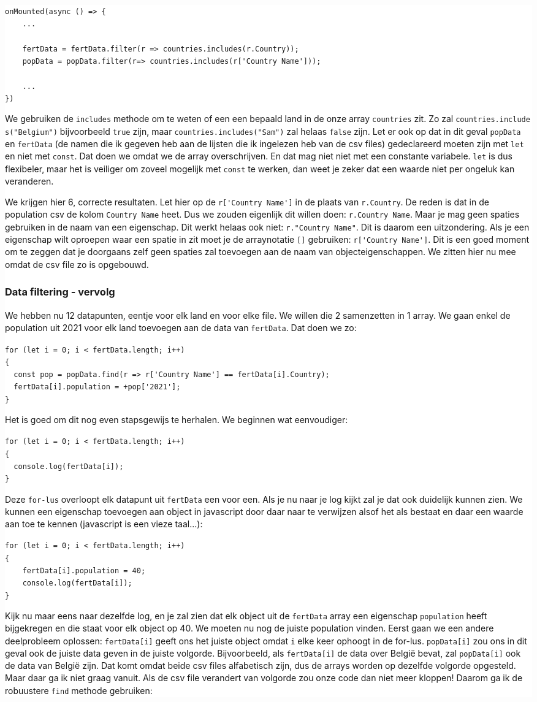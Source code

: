     onMounted(async () => {
        ...

        fertData = fertData.filter(r => countries.includes(r.Country));
        popData = popData.filter(r=> countries.includes(r['Country Name']));

        ...
    })

We gebruiken de `includes` methode om te weten of een een bepaald land in de onze array `countries` zit. Zo zal `countries.includes("Belgium")` bijvoorbeeld `true` zijn, maar `countries.includes("Sam")` zal helaas `false` zijn. Let er ook op dat in dit geval `popData` en `fertData` (de namen die ik gegeven heb aan de lijsten die ik ingelezen heb van de csv files) gedeclareerd moeten zijn met `let` en niet met `const`. Dat doen we omdat we de array overschrijven. En dat mag niet niet met een constante variabele. `let` is dus flexibeler, maar het is veiliger om zoveel mogelijk met `const` te werken, dan weet je zeker dat een waarde niet per ongeluk kan veranderen. 
  
We krijgen hier 6, correcte resultaten. Let hier op de `r['Country Name']` in de plaats van `r.Country`. De reden is dat in de population csv de kolom `Country Name` heet. Dus we zouden eigenlijk dit willen doen: `r.Country Name`. Maar je mag geen spaties gebruiken in de naam van een eigenschap. Dit werkt helaas ook niet: `r."Country Name"`. Dit is daarom een uitzondering. Als je een eigenschap wilt oproepen waar een spatie in zit moet je de arraynotatie `[]` gebruiken: `r['Country Name']`. Dit is een goed moment om te zeggen dat je doorgaans zelf geen spaties zal toevoegen aan de naam van objecteigenschappen. We zitten hier nu mee omdat de csv file zo is opgebouwd. 

### Data filtering - vervolg
We hebben nu 12 datapunten, eentje voor elk land en voor elke file. We willen die 2 samenzetten in 1 array. We gaan enkel de population uit 2021 voor elk land toevoegen aan de data van `fertData`. Dat doen we zo:

    for (let i = 0; i < fertData.length; i++) 
    {
      const pop = popData.find(r => r['Country Name'] == fertData[i].Country);
      fertData[i].population = +pop['2021'];
    }

Het is goed om dit nog even stapsgewijs te herhalen. We beginnen wat eenvoudiger:

    for (let i = 0; i < fertData.length; i++) 
    {
      console.log(fertData[i]);
    }

Deze `for-lus` overloopt elk datapunt uit `fertData` een voor een. Als je nu naar je log kijkt zal je dat ook duidelijk kunnen zien. We kunnen een eigenschap toevoegen aan object in javascript door daar naar te verwijzen alsof het als bestaat en daar een waarde aan toe te kennen (javascript is een vieze taal...):

    for (let i = 0; i < fertData.length; i++) 
    {
        fertData[i].population = 40;
        console.log(fertData[i]);
    }

Kijk nu maar eens naar dezelfde log, en je zal zien dat elk object uit de `fertData` array een eigenschap `population` heeft bijgekregen en die staat voor elk object op 40. We moeten nu nog de juiste population vinden. Eerst gaan we een andere deelprobleem oplossen: `fertData[i]` geeft ons het juiste object omdat `i` elke keer ophoogt in de for-lus. `popData[i]` zou ons in dit geval ook de juiste data geven in de juiste volgorde. Bijvoorbeeld, als `fertData[i]` de data over België bevat, zal `popData[i]` ook de data van België zijn. Dat komt omdat beide csv files alfabetisch zijn, dus de arrays worden op dezelfde volgorde opgesteld. Maar daar ga ik niet graag vanuit. Als de csv file verandert van volgorde zou onze code dan niet meer kloppen! Daarom ga ik de robuustere `find` methode gebruiken:
